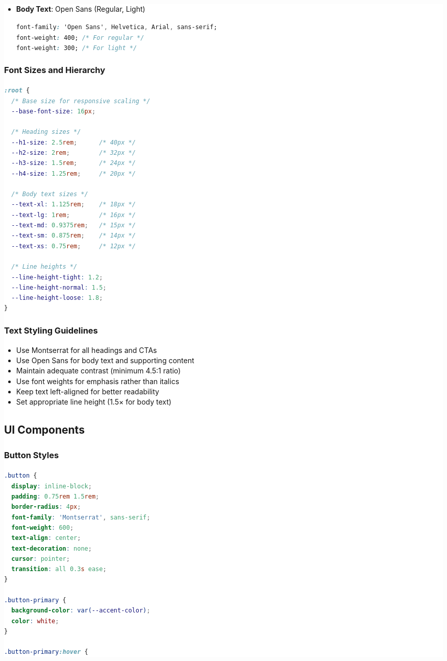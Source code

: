 - **Body Text**: Open Sans (Regular, Light)
  ```css
  font-family: 'Open Sans', Helvetica, Arial, sans-serif;
  font-weight: 400; /* For regular */
  font-weight: 300; /* For light */
  ```

### Font Sizes and Hierarchy
```css
:root {
  /* Base size for responsive scaling */
  --base-font-size: 16px;
  
  /* Heading sizes */
  --h1-size: 2.5rem;      /* 40px */
  --h2-size: 2rem;        /* 32px */
  --h3-size: 1.5rem;      /* 24px */
  --h4-size: 1.25rem;     /* 20px */
  
  /* Body text sizes */
  --text-xl: 1.125rem;    /* 18px */
  --text-lg: 1rem;        /* 16px */
  --text-md: 0.9375rem;   /* 15px */
  --text-sm: 0.875rem;    /* 14px */
  --text-xs: 0.75rem;     /* 12px */
  
  /* Line heights */
  --line-height-tight: 1.2;
  --line-height-normal: 1.5;
  --line-height-loose: 1.8;
}
```

### Text Styling Guidelines
- Use Montserrat for all headings and CTAs
- Use Open Sans for body text and supporting content
- Maintain adequate contrast (minimum 4.5:1 ratio)
- Use font weights for emphasis rather than italics
- Keep text left-aligned for better readability
- Set appropriate line height (1.5× for body text)

## UI Components

### Button Styles

```css
.button {
  display: inline-block;
  padding: 0.75rem 1.5rem;
  border-radius: 4px;
  font-family: 'Montserrat', sans-serif;
  font-weight: 600;
  text-align: center;
  text-decoration: none;
  cursor: pointer;
  transition: all 0.3s ease;
}

.button-primary {
  background-color: var(--accent-color);
  color: white;
}

.button-primary:hover {
```